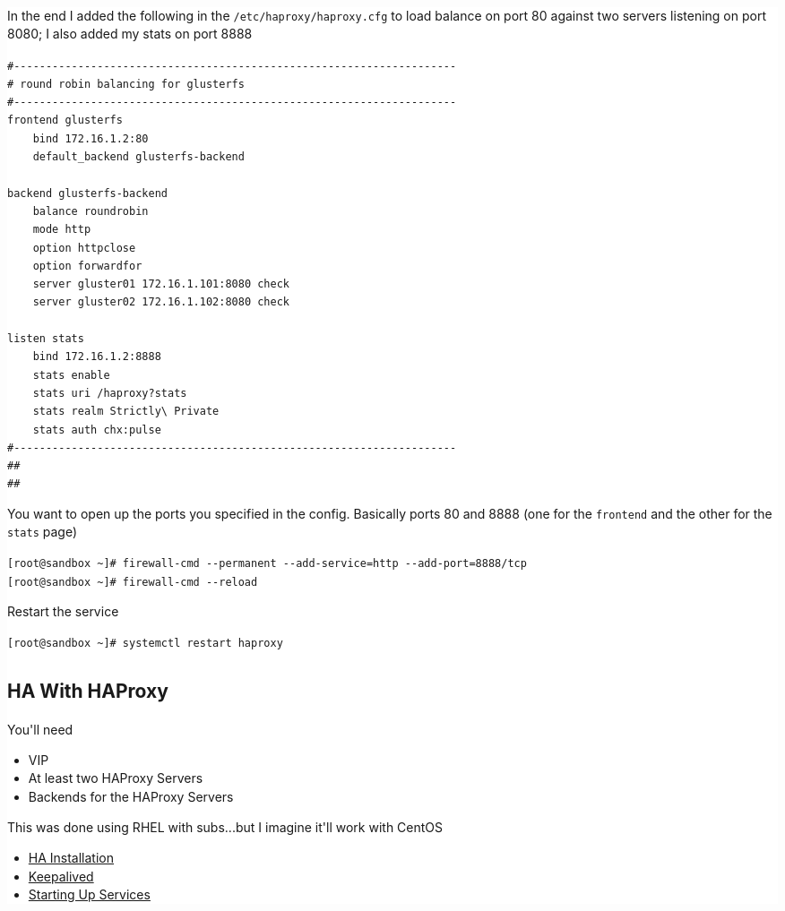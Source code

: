In the end I added the following in the `/etc/haproxy/haproxy.cfg` to load balance on port 80 against two servers listening on port 8080; I also added my stats on port 8888

```
#---------------------------------------------------------------------
# round robin balancing for glusterfs
#---------------------------------------------------------------------
frontend glusterfs
    bind 172.16.1.2:80
    default_backend glusterfs-backend

backend glusterfs-backend
    balance roundrobin
    mode http
    option httpclose
    option forwardfor
    server gluster01 172.16.1.101:8080 check
    server gluster02 172.16.1.102:8080 check

listen stats
    bind 172.16.1.2:8888
    stats enable
    stats uri /haproxy?stats
    stats realm Strictly\ Private
    stats auth chx:pulse
#---------------------------------------------------------------------
##
##
```

You want to open up the ports you specified in the config. Basically ports 80 and 8888 (one for the `frontend` and the other for the `stats` page)

```
[root@sandbox ~]# firewall-cmd --permanent --add-service=http --add-port=8888/tcp
[root@sandbox ~]# firewall-cmd --reload 
```

Restart the service

```
[root@sandbox ~]# systemctl restart haproxy
```

## HA With HAProxy

You'll need

* VIP
* At least two HAProxy Servers
* Backends for the HAProxy Servers

This was done using RHEL with subs...but I imagine it'll work with CentOS

* [HA Installation](#ha-installation)
* [Keepalived](#keepalived)
* [Starting Up Services](#starting-up-services)
